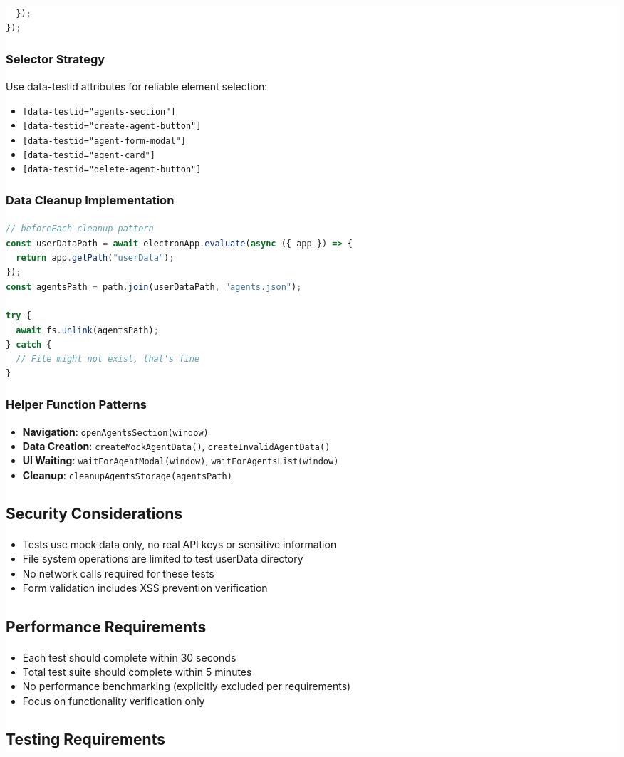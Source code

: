 ```typescript
  });
});
```

### Selector Strategy

Use data-testid attributes for reliable element selection:

- `[data-testid="agents-section"]`
- `[data-testid="create-agent-button"]`
- `[data-testid="agent-form-modal"]`
- `[data-testid="agent-card"]`
- `[data-testid="delete-agent-button"]`

### Data Cleanup Implementation

```typescript
// beforeEach cleanup pattern
const userDataPath = await electronApp.evaluate(async ({ app }) => {
  return app.getPath("userData");
});
const agentsPath = path.join(userDataPath, "agents.json");

try {
  await fs.unlink(agentsPath);
} catch {
  // File might not exist, that's fine
}
```

### Helper Function Patterns

- **Navigation**: `openAgentsSection(window)`
- **Data Creation**: `createMockAgentData()`, `createInvalidAgentData()`
- **UI Waiting**: `waitForAgentModal(window)`, `waitForAgentsList(window)`
- **Cleanup**: `cleanupAgentsStorage(agentsPath)`

## Security Considerations

- Tests use mock data only, no real API keys or sensitive information
- File system operations are limited to test userData directory
- No network calls required for these tests
- Form validation includes XSS prevention verification

## Performance Requirements

- Each test should complete within 30 seconds
- Total test suite should complete within 5 minutes
- No performance benchmarking (explicitly excluded per requirements)
- Focus on functionality verification only

## Testing Requirements
